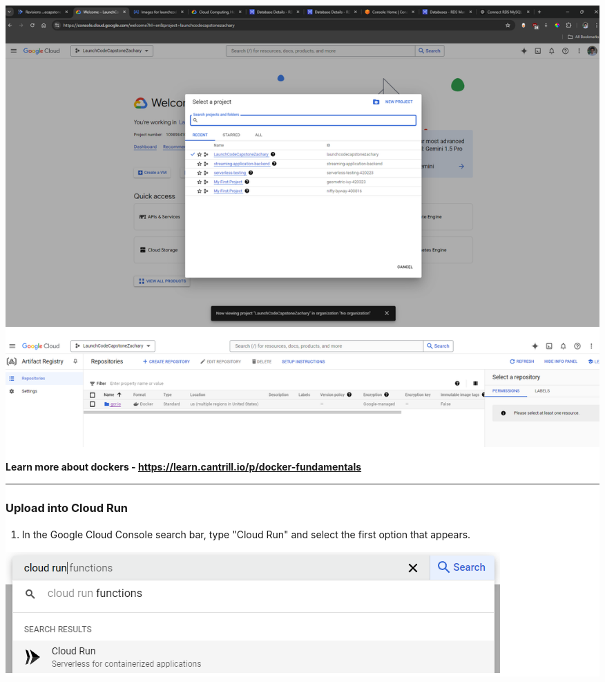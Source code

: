 ![Screenshot 2024-09-25 194053.png](./images/Screenshot%202024-09-25%20194053.png)

![Screenshot 2024-09-25 194314.png](./images/Screenshot%202024-09-25%20194314.png)

**Learn more about dockers - https://learn.cantrill.io/p/docker-fundamentals**

---

### Upload into Cloud Run

1. In the Google Cloud Console search bar, type "Cloud Run" and select the first option that appears.

![Screenshot 2024-09-25 194530.png](./images/Screenshot%202024-09-25%20194530.png)
